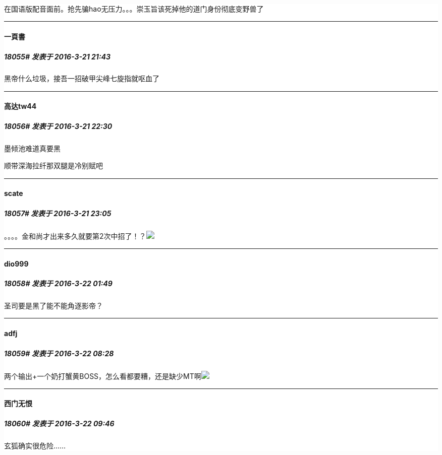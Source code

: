 
在国语版配音面前。抢先骗hao无压力。。。崇玉旨该死掉他的道门身份彻底变野兽了


-----

####  一頁書  
##### 18055#       发表于 2016-3-21 21:43


黑帝什么垃圾，接吾一招破甲尖峰七旋指就呕血了


-----

####  高达tw44  
##### 18056#       发表于 2016-3-21 22:30


墨倾池难道真要黑


顺带深海拉纤那双腿是冷别赋吧


-----

####  scate  
##### 18057#       发表于 2016-3-21 23:05


。。。。金和尚才出来多久就要第2次中招了！？<img src="https://static.saraba1st.com/image/smiley/face/32.gif" referrerpolicy="no-referrer">


-----

####  dio999  
##### 18058#       发表于 2016-3-22 01:49


圣司要是黑了能不能角逐影帝？


-----

####  adfj  
##### 18059#       发表于 2016-3-22 08:28


两个输出+一个奶打蟹黄BOSS，怎么看都要糟，还是缺少MT啊<img src="https://static.saraba1st.com/image/smiley/face/12.gif" referrerpolicy="no-referrer">


-----

####  西门无恨  
##### 18060#       发表于 2016-3-22 09:46


玄狐确实很危险……
